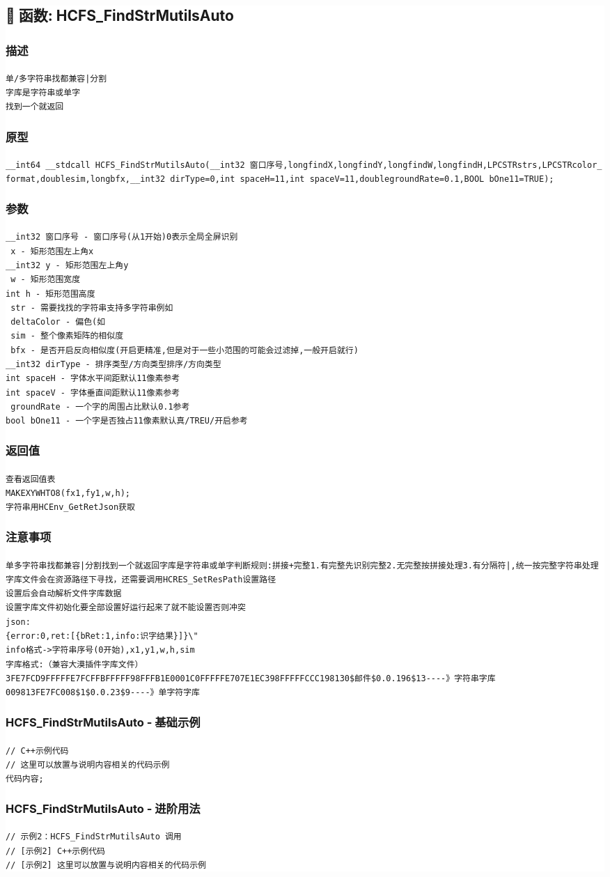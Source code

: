 ## 📌 函数: HCFS_FindStrMutilsAuto
### 描述
```
单/多字符串找都兼容|分割
字库是字符串或单字
找到一个就返回
```
### 原型
```
__int64 __stdcall HCFS_FindStrMutilsAuto(__int32 窗口序号,longfindX,longfindY,longfindW,longfindH,LPCSTRstrs,LPCSTRcolor_format,doublesim,longbfx,__int32 dirType=0,int spaceH=11,int spaceV=11,doublegroundRate=0.1,BOOL bOne11=TRUE);
```
### 参数
```
__int32 窗口序号 - 窗口序号(从1开始)0表示全局全屏识别
 x - 矩形范围左上角x
__int32 y - 矩形范围左上角y
 w - 矩形范围宽度
int h - 矩形范围高度
 str - 需要找找的字符串支持多字符串例如
 deltaColor - 偏色(如
 sim - 整个像素矩阵的相似度
 bfx - 是否开启反向相似度(开启更精准,但是对于一些小范围的可能会过滤掉,一般开启就行)
__int32 dirType - 排序类型/方向类型排序/方向类型
int spaceH - 字体水平间距默认11像素参考
int spaceV - 字体垂直间距默认11像素参考
 groundRate - 一个字的周围占比默认0.1参考
bool bOne11 - 一个字是否独占11像素默认真/TREU/开启参考
```
### 返回值
```
查看返回值表
MAKEXYWHTO8(fx1,fy1,w,h);
字符串用HCEnv_GetRetJson获取
```
### 注意事项
```
单多字符串找都兼容|分割找到一个就返回字库是字符串或单字判断规则:拼接+完整1.有完整先识别完整2.无完整按拼接处理3.有分隔符|,统一按完整字符串处理
字库文件会在资源路径下寻找，还需要调用HCRES_SetResPath设置路径
设置后会自动解析文件字库数据
设置字库文件初始化要全部设置好运行起来了就不能设置否则冲突
json:
{error:0,ret:[{bRet:1,info:识字结果}]}\"
info格式->字符串序号(0开始),x1,y1,w,h,sim
字库格式:（兼容大漠插件字库文件）
3FE7FCD9FFFFFE7FCFFBFFFFF98FFFB1E0001C0FFFFFE707E1EC398FFFFFCCC198130$邮件$0.0.196$13----》字符串字库
009813FE7FC008$1$0.0.23$9----》单字符字库
```
### HCFS_FindStrMutilsAuto - 基础示例
```
// C++示例代码
// 这里可以放置与说明内容相关的代码示例
代码内容;
```
### HCFS_FindStrMutilsAuto - 进阶用法
```
// 示例2：HCFS_FindStrMutilsAuto 调用
// [示例2] C++示例代码
// [示例2] 这里可以放置与说明内容相关的代码示例
```